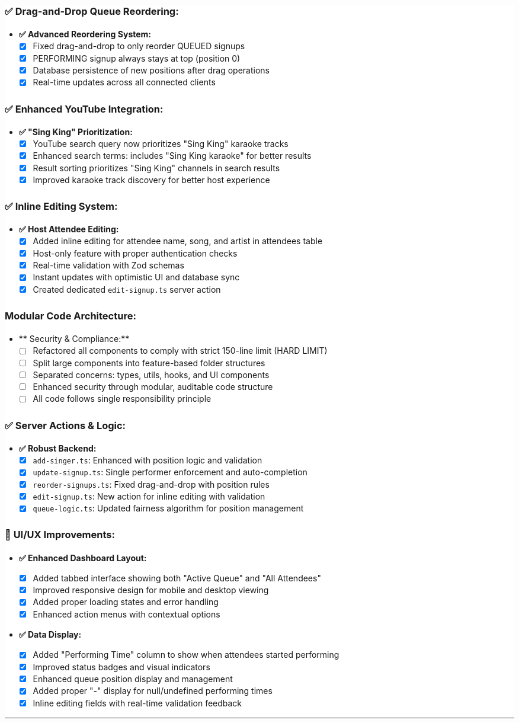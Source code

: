 ### ✅ **Drag-and-Drop Queue Reordering:**

- **✅ Advanced Reordering System:**
  - [x] Fixed drag-and-drop to only reorder QUEUED signups
  - [x] PERFORMING signup always stays at top (position 0)
  - [x] Database persistence of new positions after drag operations
  - [x] Real-time updates across all connected clients

### ✅ **Enhanced YouTube Integration:**

- **✅ "Sing King" Prioritization:**
  - [x] YouTube search query now prioritizes "Sing King" karaoke tracks
  - [x] Enhanced search terms: includes "Sing King karaoke" for better results
  - [x] Result sorting prioritizes "Sing King" channels in search results
  - [x] Improved karaoke track discovery for better host experience

### ✅ **Inline Editing System:**

- **✅ Host Attendee Editing:**
  - [x] Added inline editing for attendee name, song, and artist in attendees table
  - [x] Host-only feature with proper authentication checks
  - [x] Real-time validation with Zod schemas
  - [x] Instant updates with optimistic UI and database sync
  - [x] Created dedicated `edit-signup.ts` server action

### **Modular Code Architecture:**

- ** Security & Compliance:**
  - [ ] Refactored all components to comply with strict 150-line limit (HARD LIMIT)
  - [ ] Split large components into feature-based folder structures
  - [ ] Separated concerns: types, utils, hooks, and UI components
  - [ ] Enhanced security through modular, auditable code structure
  - [ ] All code follows single responsibility principle

### ✅ **Server Actions & Logic:**

- **✅ Robust Backend:**
  - [x] `add-singer.ts`: Enhanced with position logic and validation
  - [x] `update-signup.ts`: Single performer enforcement and auto-completion
  - [x] `reorder-signups.ts`: Fixed drag-and-drop with position rules
  - [x] `edit-signup.ts`: New action for inline editing with validation
  - [x] `queue-logic.ts`: Updated fairness algorithm for position management

### 🎨 **UI/UX Improvements:**

- **✅ Enhanced Dashboard Layout:**

  - [x] Added tabbed interface showing both "Active Queue" and "All Attendees"
  - [x] Improved responsive design for mobile and desktop viewing
  - [x] Added proper loading states and error handling
  - [x] Enhanced action menus with contextual options

- **✅ Data Display:**
  - [x] Added "Performing Time" column to show when attendees started performing
  - [x] Improved status badges and visual indicators
  - [x] Enhanced queue position display and management
  - [x] Added proper "-" display for null/undefined performing times
  - [x] Inline editing fields with real-time validation feedback

---